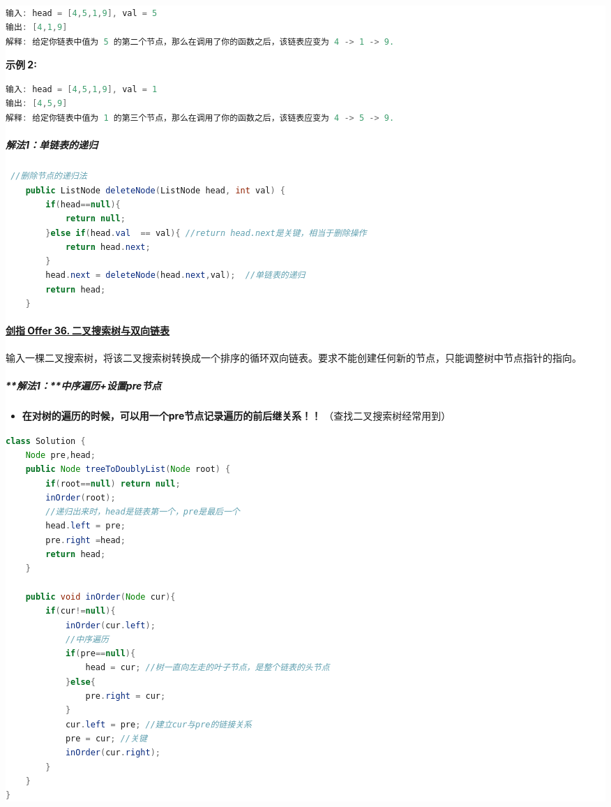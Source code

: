 ```java
输入: head = [4,5,1,9], val = 5
输出: [4,1,9]
解释: 给定你链表中值为 5 的第二个节点，那么在调用了你的函数之后，该链表应变为 4 -> 1 -> 9.
```

**示例 2:**

```java
输入: head = [4,5,1,9], val = 1
输出: [4,5,9]
解释: 给定你链表中值为 1 的第三个节点，那么在调用了你的函数之后，该链表应变为 4 -> 5 -> 9.
```

##### 解法1：单链表的递归

```java
 //删除节点的递归法
    public ListNode deleteNode(ListNode head, int val) {
        if(head==null){
            return null;
        }else if(head.val  == val){ //return head.next是关键，相当于删除操作   
            return head.next;
        }
        head.next = deleteNode(head.next,val);  //单链表的递归
        return head;
    }
```



#### [剑指 Offer 36. 二叉搜索树与双向链表](https://leetcode-cn.com/problems/er-cha-sou-suo-shu-yu-shuang-xiang-lian-biao-lcof/)

输入一棵二叉搜索树，将该二叉搜索树转换成一个排序的循环双向链表。要求不能创建任何新的节点，只能调整树中节点指针的指向。

##### **解法1：**中序遍历+设置pre节点

- **在对树的遍历的时候，可以用一个pre节点记录遍历的前后继关系！！**     （查找二叉搜索树经常用到）

```java
class Solution {
    Node pre,head;
    public Node treeToDoublyList(Node root) {
        if(root==null) return null;
        inOrder(root);
        //递归出来时，head是链表第一个，pre是最后一个
        head.left = pre;
        pre.right =head;
        return head;
    }

    public void inOrder(Node cur){
        if(cur!=null){
            inOrder(cur.left);
            //中序遍历
            if(pre==null){
                head = cur; //树一直向左走的叶子节点，是整个链表的头节点
            }else{
                pre.right = cur;
            }
            cur.left = pre; //建立cur与pre的链接关系
            pre = cur; //关键
            inOrder(cur.right);
        }
    }
}
```
